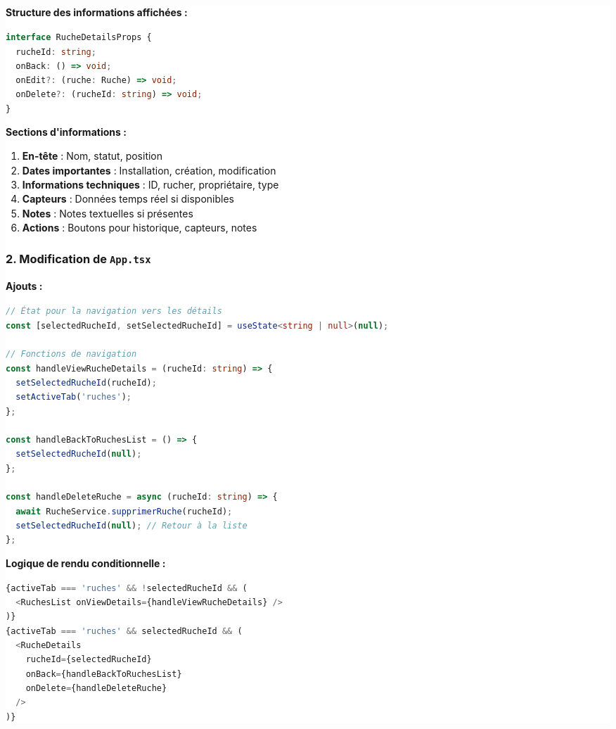 **Structure des informations affichées :**
```typescript
interface RucheDetailsProps {
  rucheId: string;
  onBack: () => void;
  onEdit?: (ruche: Ruche) => void;
  onDelete?: (rucheId: string) => void;
}
```

**Sections d'informations :**
1. **En-tête** : Nom, statut, position
2. **Dates importantes** : Installation, création, modification
3. **Informations techniques** : ID, rucher, propriétaire, type
4. **Capteurs** : Données temps réel si disponibles
5. **Notes** : Notes textuelles si présentes
6. **Actions** : Boutons pour historique, capteurs, notes

### 2. Modification de `App.tsx`

**Ajouts :**
```typescript
// État pour la navigation vers les détails
const [selectedRucheId, setSelectedRucheId] = useState<string | null>(null);

// Fonctions de navigation
const handleViewRucheDetails = (rucheId: string) => {
  setSelectedRucheId(rucheId);
  setActiveTab('ruches');
};

const handleBackToRuchesList = () => {
  setSelectedRucheId(null);
};

const handleDeleteRuche = async (rucheId: string) => {
  await RucheService.supprimerRuche(rucheId);
  setSelectedRucheId(null); // Retour à la liste
};
```

**Logique de rendu conditionnelle :**
```typescript
{activeTab === 'ruches' && !selectedRucheId && (
  <RuchesList onViewDetails={handleViewRucheDetails} />
)}
{activeTab === 'ruches' && selectedRucheId && (
  <RucheDetails 
    rucheId={selectedRucheId} 
    onBack={handleBackToRuchesList}
    onDelete={handleDeleteRuche}
  />
)}
```
